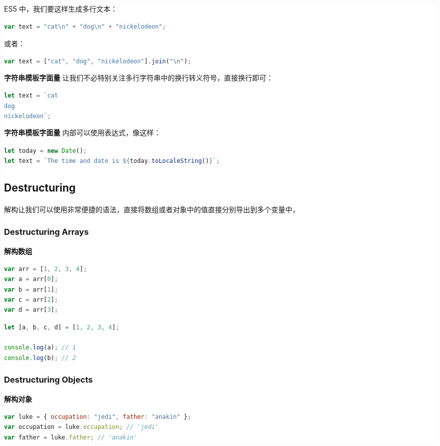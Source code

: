 ES5 中，我们要这样生成多行文本：

```javascript
var text = "cat\n" + "dog\n" + "nickelodeon";
```

或者：

```javascript
var text = ["cat", "dog", "nickelodeon"].join("\n");
```

**字符串模板字面量** 让我们不必特别关注多行字符串中的换行转义符号，直接换行即可：

```javascript
let text = `cat
dog
nickelodeon`;
```

**字符串模板字面量** 内部可以使用表达式，像这样：

```javascript
let today = new Date();
let text = `The time and date is ${today.toLocaleString()}`;
```

## Destructuring

解构让我们可以使用非常便捷的语法，直接将数组或者对象中的值直接分别导出到多个变量中，

### Destructuring Arrays

**解构数组**

```javascript
var arr = [1, 2, 3, 4];
var a = arr[0];
var b = arr[1];
var c = arr[2];
var d = arr[3];
```

```javascript
let [a, b, c, d] = [1, 2, 3, 4];

console.log(a); // 1
console.log(b); // 2
```

### Destructuring Objects

**解构对象**

```javascript
var luke = { occupation: "jedi", father: "anakin" };
var occupation = luke.occupation; // 'jedi'
var father = luke.father; // 'anakin'
```
